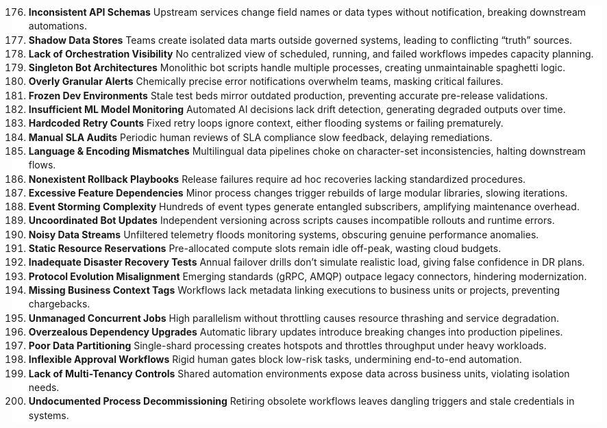 
176. **Inconsistent API Schemas**
Upstream services change field names or data types without notification, breaking downstream automations.
177. **Shadow Data Stores**
Teams create isolated data marts outside governed systems, leading to conflicting “truth” sources.
178. **Lack of Orchestration Visibility**
No centralized view of scheduled, running, and failed workflows impedes capacity planning.
179. **Singleton Bot Architectures**
Monolithic bot scripts handle multiple processes, creating unmaintainable spaghetti logic.
180. **Overly Granular Alerts**
Chemically precise error notifications overwhelm teams, masking critical failures.
181. **Frozen Dev Environments**
Stale test beds mirror outdated production, preventing accurate pre-release validations.
182. **Insufficient ML Model Monitoring**
Automated AI decisions lack drift detection, generating degraded outputs over time.
183. **Hardcoded Retry Counts**
Fixed retry loops ignore context, either flooding systems or failing prematurely.
184. **Manual SLA Audits**
Periodic human reviews of SLA compliance slow feedback, delaying remediations.
185. **Language \& Encoding Mismatches**
Multilingual data pipelines choke on character-set inconsistencies, halting downstream flows.
186. **Nonexistent Rollback Playbooks**
Release failures require ad hoc recoveries lacking standardized procedures.
187. **Excessive Feature Dependencies**
Minor process changes trigger rebuilds of large modular libraries, slowing iterations.
188. **Event Storming Complexity**
Hundreds of event types generate entangled subscribers, amplifying maintenance overhead.
189. **Uncoordinated Bot Updates**
Independent versioning across scripts causes incompatible rollouts and runtime errors.
190. **Noisy Data Streams**
Unfiltered telemetry floods monitoring systems, obscuring genuine performance anomalies.
191. **Static Resource Reservations**
Pre-allocated compute slots remain idle off-peak, wasting cloud budgets.
192. **Inadequate Disaster Recovery Tests**
Annual failover drills don’t simulate realistic load, giving false confidence in DR plans.
193. **Protocol Evolution Misalignment**
Emerging standards (gRPC, AMQP) outpace legacy connectors, hindering modernization.
194. **Missing Business Context Tags**
Workflows lack metadata linking executions to business units or projects, preventing chargebacks.
195. **Unmanaged Concurrent Jobs**
High parallelism without throttling causes resource thrashing and service degradation.
196. **Overzealous Dependency Upgrades**
Automatic library updates introduce breaking changes into production pipelines.
197. **Poor Data Partitioning**
Single-shard processing creates hotspots and throttles throughput under heavy workloads.
198. **Inflexible Approval Workflows**
Rigid human gates block low-risk tasks, undermining end-to-end automation.
199. **Lack of Multi-Tenancy Controls**
Shared automation environments expose data across business units, violating isolation needs.
200. **Undocumented Process Decommissioning**
Retiring obsolete workflows leaves dangling triggers and stale credentials in systems.

